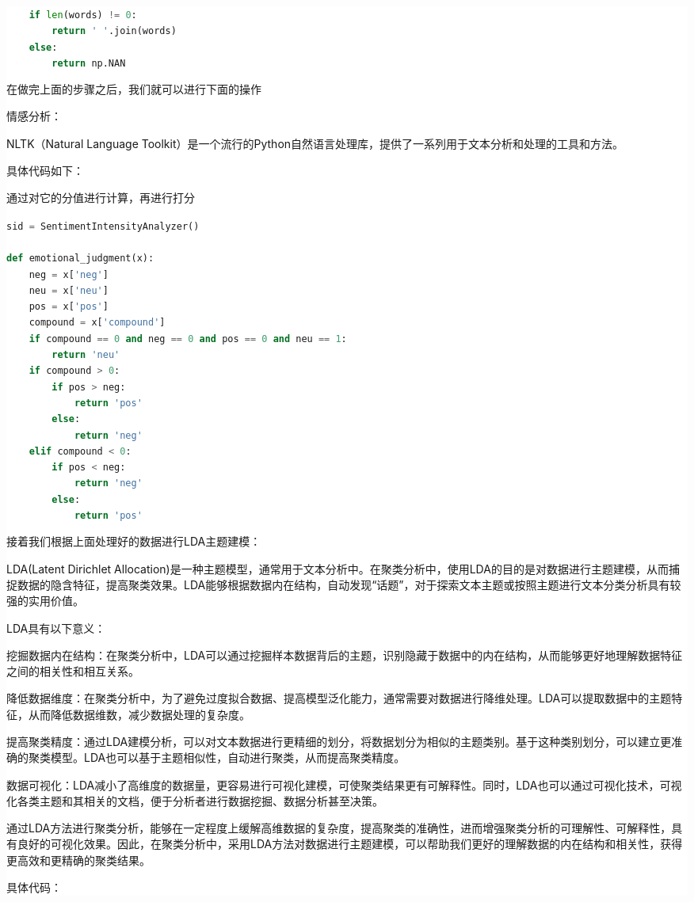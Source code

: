 ```python
    if len(words) != 0:
        return ' '.join(words)
    else:
        return np.NAN
```

在做完上面的步骤之后，我们就可以进行下面的操作

情感分析：

NLTK（Natural Language Toolkit）是一个流行的Python自然语言处理库，提供了一系列用于文本分析和处理的工具和方法。

具体代码如下：

通过对它的分值进行计算，再进行打分

```Python
sid = SentimentIntensityAnalyzer()

def emotional_judgment(x):
    neg = x['neg']
    neu = x['neu']
    pos = x['pos']
    compound = x['compound']
    if compound == 0 and neg == 0 and pos == 0 and neu == 1:
        return 'neu'
    if compound > 0:
        if pos > neg:
            return 'pos'
        else:
            return 'neg'
    elif compound < 0:
        if pos < neg:
            return 'neg'
        else:
            return 'pos'
```



接着我们根据上面处理好的数据进行LDA主题建模：

LDA(Latent Dirichlet Allocation)是一种主题模型，通常用于文本分析中。在聚类分析中，使用LDA的目的是对数据进行主题建模，从而捕捉数据的隐含特征，提高聚类效果。LDA能够根据数据内在结构，自动发现“话题”，对于探索文本主题或按照主题进行文本分类分析具有较强的实用价值。

LDA具有以下意义：

挖掘数据内在结构：在聚类分析中，LDA可以通过挖掘样本数据背后的主题，识别隐藏于数据中的内在结构，从而能够更好地理解数据特征之间的相关性和相互关系。

降低数据维度：在聚类分析中，为了避免过度拟合数据、提高模型泛化能力，通常需要对数据进行降维处理。LDA可以提取数据中的主题特征，从而降低数据维数，减少数据处理的复杂度。

提高聚类精度：通过LDA建模分析，可以对文本数据进行更精细的划分，将数据划分为相似的主题类别。基于这种类别划分，可以建立更准确的聚类模型。LDA也可以基于主题相似性，自动进行聚类，从而提高聚类精度。

数据可视化：LDA减小了高维度的数据量，更容易进行可视化建模，可使聚类结果更有可解释性。同时，LDA也可以通过可视化技术，可视化各类主题和其相关的文档，便于分析者进行数据挖掘、数据分析甚至决策。

通过LDA方法进行聚类分析，能够在一定程度上缓解高维数据的复杂度，提高聚类的准确性，进而增强聚类分析的可理解性、可解释性，具有良好的可视化效果。因此，在聚类分析中，采用LDA方法对数据进行主题建模，可以帮助我们更好的理解数据的内在结构和相关性，获得更高效和更精确的聚类结果。

具体代码：
